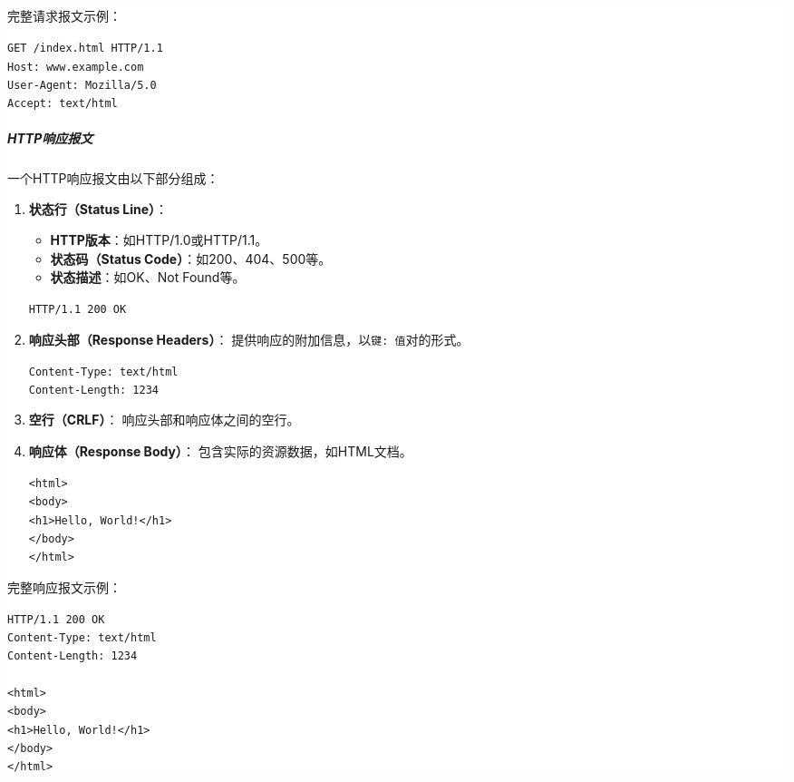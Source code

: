 完整请求报文示例：

```
GET /index.html HTTP/1.1
Host: www.example.com
User-Agent: Mozilla/5.0
Accept: text/html

```

##### HTTP响应报文

一个HTTP响应报文由以下部分组成：

1. **状态行（Status Line）**：
   - **HTTP版本**：如HTTP/1.0或HTTP/1.1。
   - **状态码（Status Code）**：如200、404、500等。
   - **状态描述**：如OK、Not Found等。

   ```
   HTTP/1.1 200 OK
   ```

2. **响应头部（Response Headers）**：
   提供响应的附加信息，以`键: 值`对的形式。

   ```
   Content-Type: text/html
   Content-Length: 1234
   ```

3. **空行（CRLF）**：
   响应头部和响应体之间的空行。

4. **响应体（Response Body）**：
   包含实际的资源数据，如HTML文档。

   ```
   <html>
   <body>
   <h1>Hello, World!</h1>
   </body>
   </html>
   ```

完整响应报文示例：

```
HTTP/1.1 200 OK
Content-Type: text/html
Content-Length: 1234

<html>
<body>
<h1>Hello, World!</h1>
</body>
</html>
```
